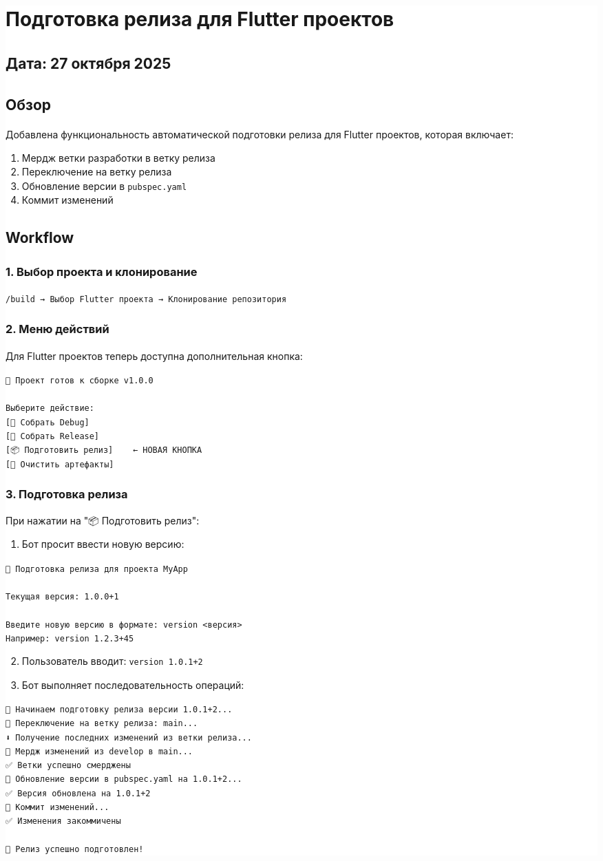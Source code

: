 # Подготовка релиза для Flutter проектов

## Дата: 27 октября 2025

## Обзор

Добавлена функциональность автоматической подготовки релиза для Flutter проектов, которая включает:
1. Мердж ветки разработки в ветку релиза
2. Переключение на ветку релиза
3. Обновление версии в `pubspec.yaml`
4. Коммит изменений

## Workflow

### 1. Выбор проекта и клонирование

```
/build → Выбор Flutter проекта → Клонирование репозитория
```

### 2. Меню действий

Для Flutter проектов теперь доступна дополнительная кнопка:

```
🎯 Проект готов к сборке v1.0.0

Выберите действие:
[🔨 Собрать Debug]
[🚀 Собрать Release]
[📦 Подготовить релиз]    ← НОВАЯ КНОПКА
[🧹 Очистить артефакты]
```

### 3. Подготовка релиза

При нажатии на "📦 Подготовить релиз":

1. Бот просит ввести новую версию:
```
🚀 Подготовка релиза для проекта MyApp

Текущая версия: 1.0.0+1

Введите новую версию в формате: version <версия>
Например: version 1.2.3+45
```

2. Пользователь вводит: `version 1.0.1+2`

3. Бот выполняет последовательность операций:
```
🚀 Начинаем подготовку релиза версии 1.0.1+2...
🔀 Переключение на ветку релиза: main...
⬇️ Получение последних изменений из ветки релиза...
🔄 Мердж изменений из develop в main...
✅ Ветки успешно смерджены
📝 Обновление версии в pubspec.yaml на 1.0.1+2...
✅ Версия обновлена на 1.0.1+2
💾 Коммит изменений...
✅ Изменения закоммичены

🎉 Релиз успешно подготовлен!

```